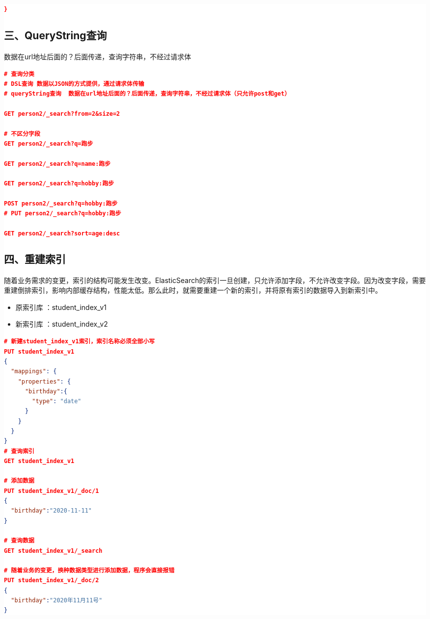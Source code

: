 ```json
}
```

## 三、QueryString查询

数据在url地址后面的？后面传递，查询字符串，不经过请求体

```json
# 查询分类
# DSL查询 数据以JSON的方式提供，通过请求体传输
# queryString查询  数据在url地址后面的？后面传递，查询字符串，不经过请求体（只允许post和get）

GET person2/_search?from=2&size=2

# 不区分字段
GET person2/_search?q=跑步

GET person2/_search?q=name:跑步

GET person2/_search?q=hobby:跑步

POST person2/_search?q=hobby:跑步
# PUT person2/_search?q=hobby:跑步

GET person2/_search?sort=age:desc
```

## 四、重建索引

随着业务需求的变更，索引的结构可能发生改变。ElasticSearch的索引一旦创建，只允许添加字段，不允许改变字段。因为改变字段，需要重建倒排索引，影响内部缓存结构，性能太低。那么此时，就需要重建一个新的索引，并将原有索引的数据导入到新索引中。

- 原索引库 ：student_index_v1

- 新索引库 ：student_index_v2

```json
# 新建student_index_v1索引，索引名称必须全部小写
PUT student_index_v1 
{
  "mappings": {
    "properties": {
      "birthday":{
        "type": "date"
      }
    }
  }
}
# 查询索引
GET student_index_v1

# 添加数据
PUT student_index_v1/_doc/1
{
  "birthday":"2020-11-11"
}

# 查询数据
GET student_index_v1/_search

# 随着业务的变更，换种数据类型进行添加数据，程序会直接报错
PUT student_index_v1/_doc/2
{
  "birthday":"2020年11月11号"
}
```